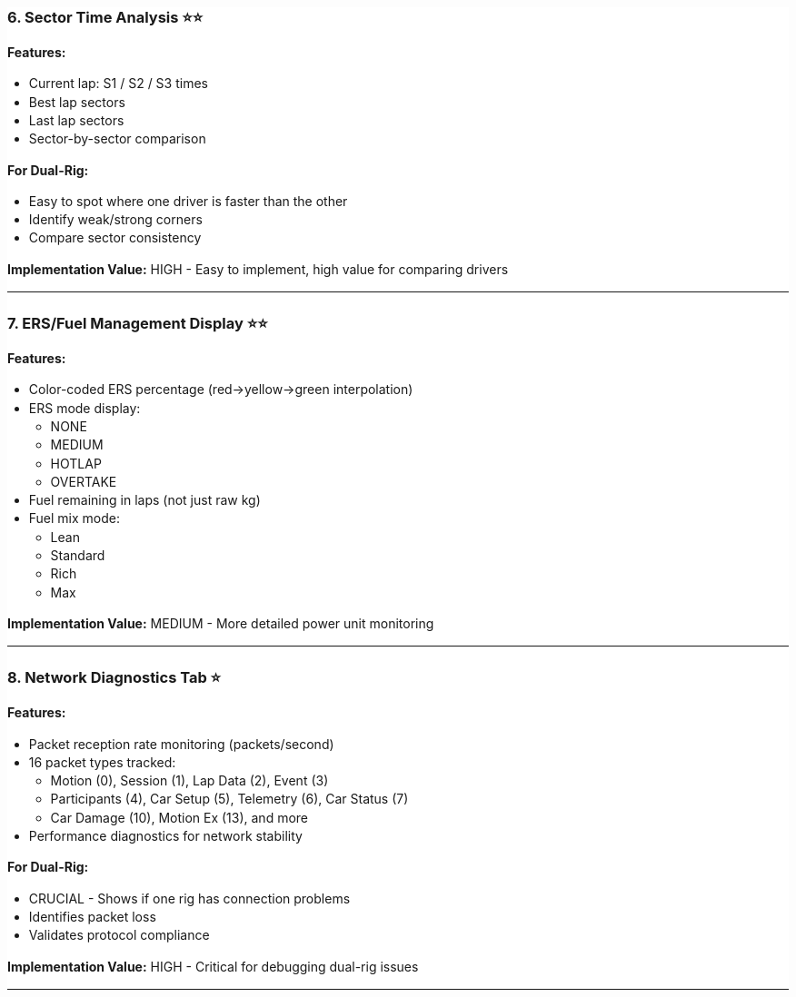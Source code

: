 ### **6. Sector Time Analysis** ⭐⭐

**Features:**
- Current lap: S1 / S2 / S3 times
- Best lap sectors
- Last lap sectors
- Sector-by-sector comparison

**For Dual-Rig:**
- Easy to spot where one driver is faster than the other
- Identify weak/strong corners
- Compare sector consistency

**Implementation Value:** HIGH - Easy to implement, high value for comparing drivers

---

### **7. ERS/Fuel Management Display** ⭐⭐

**Features:**
- Color-coded ERS percentage (red→yellow→green interpolation)
- ERS mode display:
  - NONE
  - MEDIUM
  - HOTLAP
  - OVERTAKE
- Fuel remaining in laps (not just raw kg)
- Fuel mix mode:
  - Lean
  - Standard
  - Rich
  - Max

**Implementation Value:** MEDIUM - More detailed power unit monitoring

---

### **8. Network Diagnostics Tab** ⭐

**Features:**
- Packet reception rate monitoring (packets/second)
- 16 packet types tracked:
  - Motion (0), Session (1), Lap Data (2), Event (3)
  - Participants (4), Car Setup (5), Telemetry (6), Car Status (7)
  - Car Damage (10), Motion Ex (13), and more
- Performance diagnostics for network stability

**For Dual-Rig:**
- CRUCIAL - Shows if one rig has connection problems
- Identifies packet loss
- Validates protocol compliance

**Implementation Value:** HIGH - Critical for debugging dual-rig issues

---